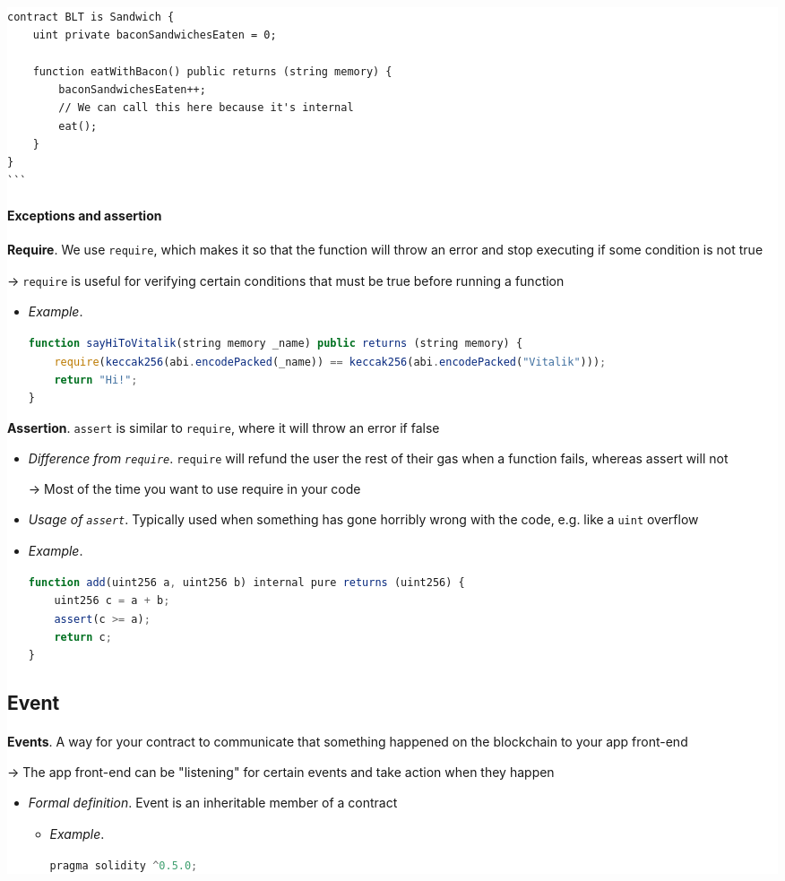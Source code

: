     contract BLT is Sandwich {
        uint private baconSandwichesEaten = 0;

        function eatWithBacon() public returns (string memory) {
            baconSandwichesEaten++;
            // We can call this here because it's internal
            eat();
        }
    }
    ```

#### Exceptions and assertion
**Require**. We use `require`, which makes it so that the function will throw an error and stop executing if some condition is not true

$\to$ `require` is useful for verifying certain conditions that must be true before running a function
* *Example*.

    ```js
    function sayHiToVitalik(string memory _name) public returns (string memory) {
        require(keccak256(abi.encodePacked(_name)) == keccak256(abi.encodePacked("Vitalik")));
        return "Hi!";
    }
    ```

**Assertion**. `assert` is similar to `require`, where it will throw an error if false
* *Difference from `require`*. `require` will refund the user the rest of their gas when a function fails, whereas assert will not
    
    $\to$ Most of the time you want to use require in your code
* *Usage of `assert`*. Typically used when something has gone horribly wrong with the code, e.g. like a `uint` overflow
* *Example*.

    ```js
    function add(uint256 a, uint256 b) internal pure returns (uint256) {
        uint256 c = a + b;
        assert(c >= a);
        return c;
    }
    ```

## Event
**Events**. A way for your contract to communicate that something happened on the blockchain to your app front-end

$\to$ The app front-end can be "listening" for certain events and take action when they happen
* *Formal definition*. Event is an inheritable member of a contract
    * *Example*.

        ```js
        pragma solidity ^0.5.0;

